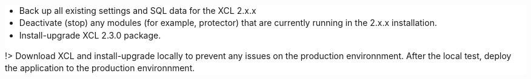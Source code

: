 + Back up all existing settings and SQL data for the XCL 2.x.x
+ Deactivate (stop) any modules (for example, protector) that are currently running in the 2.x.x installation.
+ Install-upgrade XCL 2.3.0 package. 

!> Download XCL and install-upgrade locally to prevent any issues on the production environnment. After the local test, deploy the application to the production environnment.